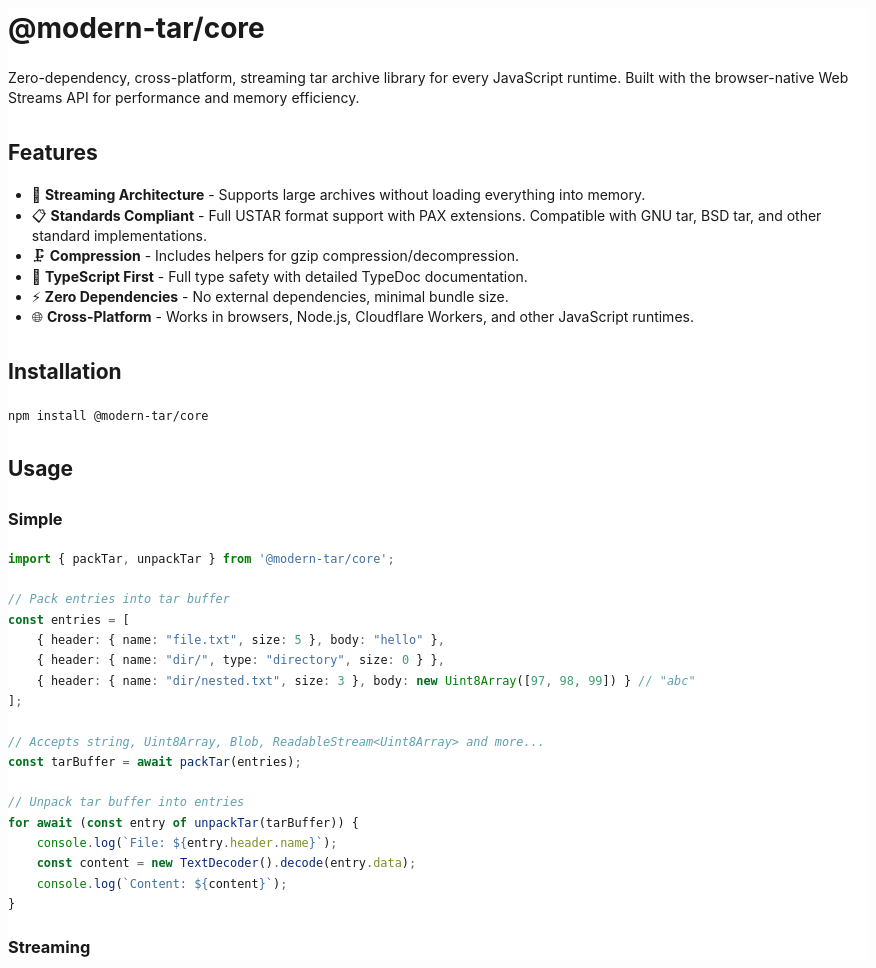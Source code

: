 # @modern-tar/core

Zero-dependency, cross-platform, streaming tar archive library for every JavaScript runtime. Built with the browser-native Web Streams API for performance and memory efficiency.

## Features

- 🚀 **Streaming Architecture** - Supports large archives without loading everything into memory.
- 📋 **Standards Compliant** -
Full USTAR format support with PAX extensions. Compatible with GNU tar, BSD tar, and other standard implementations.
- 🗜️ **Compression** - Includes helpers for gzip compression/decompression.
- 📝 **TypeScript First** - Full type safety with detailed TypeDoc documentation.
- ⚡ **Zero Dependencies** - No external dependencies, minimal bundle size.
- 🌐 **Cross-Platform** - Works in browsers, Node.js, Cloudflare Workers, and other JavaScript runtimes.

## Installation

```bash
npm install @modern-tar/core
```

## Usage

### Simple

```typescript
import { packTar, unpackTar } from '@modern-tar/core';

// Pack entries into tar buffer
const entries = [
	{ header: { name: "file.txt", size: 5 }, body: "hello" },
	{ header: { name: "dir/", type: "directory", size: 0 } },
	{ header: { name: "dir/nested.txt", size: 3 }, body: new Uint8Array([97, 98, 99]) } // "abc"
];

// Accepts string, Uint8Array, Blob, ReadableStream<Uint8Array> and more...
const tarBuffer = await packTar(entries);

// Unpack tar buffer into entries
for await (const entry of unpackTar(tarBuffer)) {
	console.log(`File: ${entry.header.name}`);
	const content = new TextDecoder().decode(entry.data);
	console.log(`Content: ${content}`);
}
```

### Streaming
